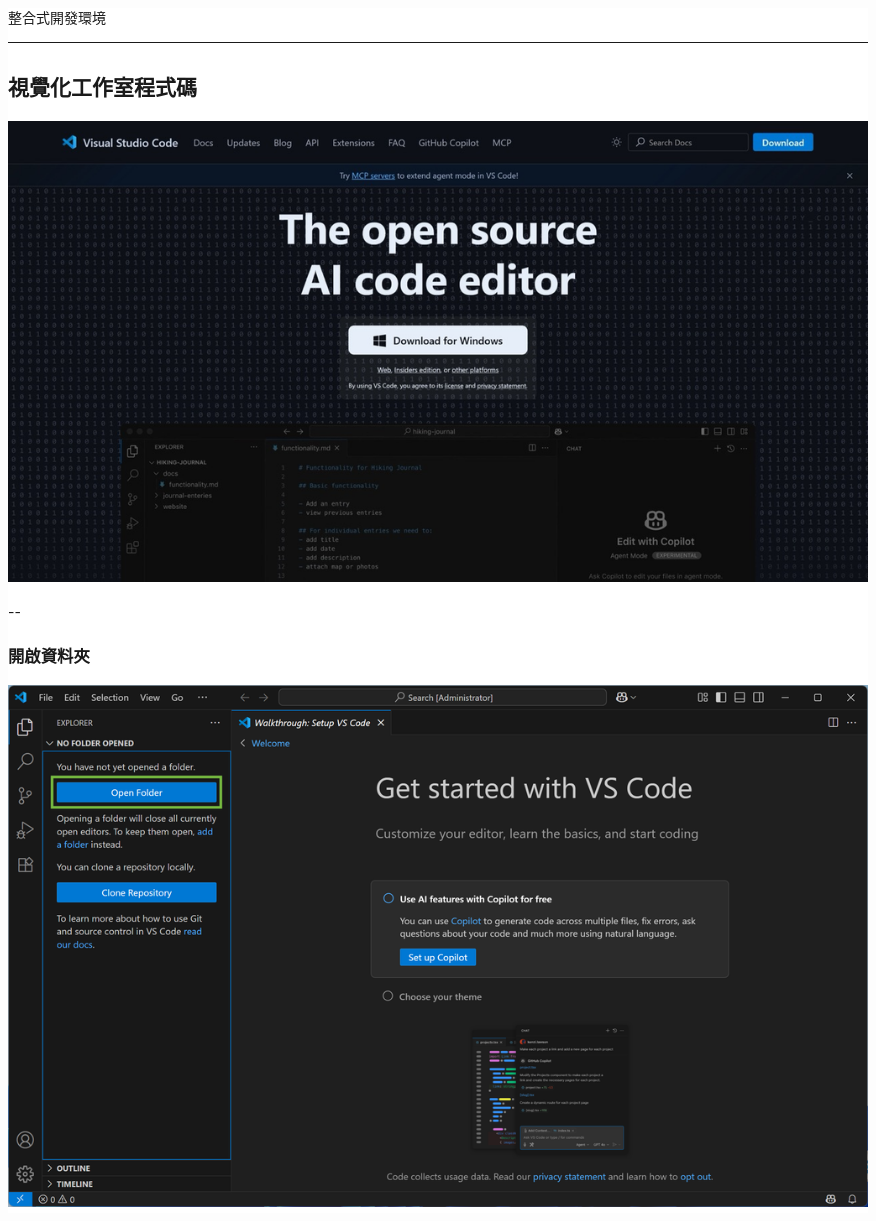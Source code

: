 整合式開發環境

---

## 視覺化工作室程式碼

![](../slides/img/HTML/download.webp) 

--

### 開啟資料夾

![](../slides/img/HTML/folder.webp)
